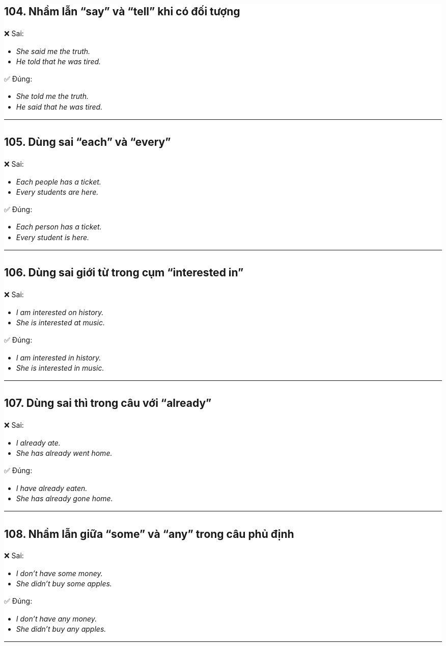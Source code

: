
## 104. Nhầm lẫn “say” và “tell” khi có đối tượng  
❌ Sai:  
- *She said me the truth.*  
- *He told that he was tired.*

✅ Đúng:  
- *She told me the truth.*  
- *He said that he was tired.*

---

## 105. Dùng sai “each” và “every”  
❌ Sai:  
- *Each people has a ticket.*  
- *Every students are here.*

✅ Đúng:  
- *Each person has a ticket.*  
- *Every student is here.*

---

## 106. Dùng sai giới từ trong cụm “interested in”  
❌ Sai:  
- *I am interested on history.*  
- *She is interested at music.*

✅ Đúng:  
- *I am interested in history.*  
- *She is interested in music.*

---

## 107. Dùng sai thì trong câu với “already”  
❌ Sai:  
- *I already ate.*  
- *She has already went home.*

✅ Đúng:  
- *I have already eaten.*  
- *She has already gone home.*

---

## 108. Nhầm lẫn giữa “some” và “any” trong câu phủ định  
❌ Sai:  
- *I don’t have some money.*  
- *She didn’t buy some apples.*

✅ Đúng:  
- *I don’t have any money.*  
- *She didn’t buy any apples.*

---